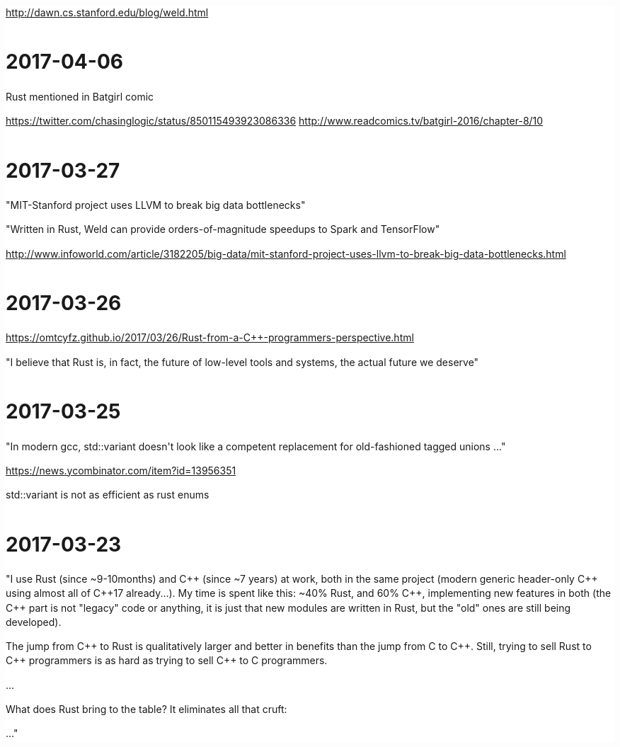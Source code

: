 http://dawn.cs.stanford.edu/blog/weld.html

# 2017-04-06

Rust mentioned in Batgirl comic

https://twitter.com/chasinglogic/status/850115493923086336
http://www.readcomics.tv/batgirl-2016/chapter-8/10

# 2017-03-27

"MIT-Stanford project uses LLVM to break big data bottlenecks"

"Written in Rust, Weld can provide orders-of-magnitude speedups to Spark and TensorFlow"

http://www.infoworld.com/article/3182205/big-data/mit-stanford-project-uses-llvm-to-break-big-data-bottlenecks.html

# 2017-03-26

https://omtcyfz.github.io/2017/03/26/Rust-from-a-C++-programmers-perspective.html

"I believe that Rust is, in fact, the future of low-level tools and systems, the actual future we deserve"

# 2017-03-25

"In modern gcc, std::variant doesn't look like a competent replacement
for old-fashioned tagged unions ..."

https://news.ycombinator.com/item?id=13956351

std::variant is not as efficient as rust enums

# 2017-03-23

"I use Rust (since ~9-10months) and C++ (since ~7 years) at work, both
in the same project (modern generic header-only C++ using almost all
of C++17 already...). My time is spent like this: ~40% Rust, and 60%
C++, implementing new features in both (the C++ part is not "legacy"
code or anything, it is just that new modules are written in Rust, but
the "old" ones are still being developed).

The jump from C++ to Rust is qualitatively larger and better in
benefits than the jump from C to C++. Still, trying to sell Rust to
C++ programmers is as hard as trying to sell C++ to C programmers.

...

What does Rust bring to the table? It eliminates all that cruft:

..."
